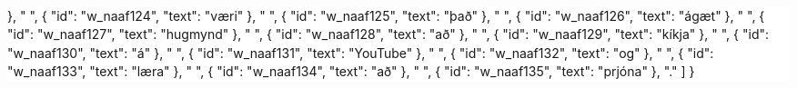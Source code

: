 },
" ",
{
"id": "w_naaf124",
"text": "væri"
},
" ",
{
"id": "w_naaf125",
"text": "það"
},
" ",
{
"id": "w_naaf126",
"text": "ágæt"
},
" ",
{
"id": "w_naaf127",
"text": "hugmynd"
},
" ",
{
"id": "w_naaf128",
"text": "að"
},
" ",
{
"id": "w_naaf129",
"text": "kíkja"
},
" ",
{
"id": "w_naaf130",
"text": "á"
},
" ",
{
"id": "w_naaf131",
"text": "YouTube"
},
" ",
{
"id": "w_naaf132",
"text": "og"
},
" ",
{
"id": "w_naaf133",
"text": "læra"
},
" ",
{
"id": "w_naaf134",
"text": "að"
},
" ",
{
"id": "w_naaf135",
"text": "prjóna"
},
"."
]
}